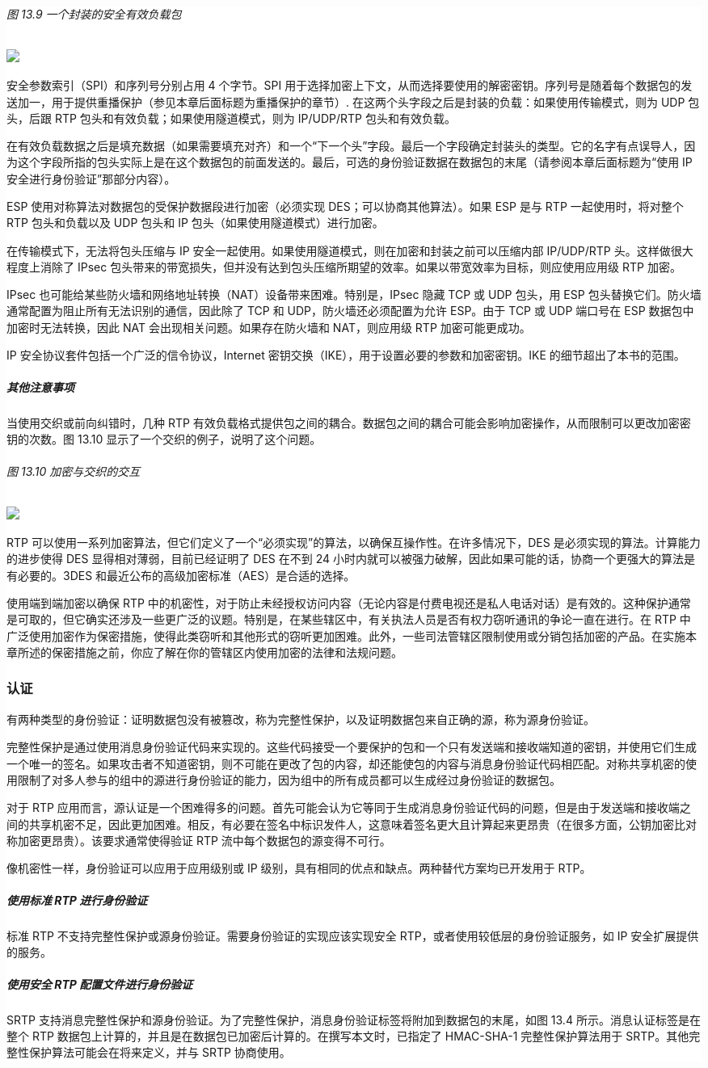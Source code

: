 ###### 图 13.9 一个封装的安全有效负载包

![](https://raw.githubusercontent.com/milzero/RTP-Audio-and-Video-for-the-Internet-Chinese-Version/img/image/13.9.png)

安全参数索引（SPI）和序列号分别占用 4 个字节。SPI 用于选择加密上下文，从而选择要使用的解密密钥。序列号是随着每个数据包的发送加一，用于提供重播保护（参见本章后面标题为重播保护的章节）. 在这两个头字段之后是封装的负载：如果使用传输模式，则为 UDP 包头，后跟 RTP 包头和有效负载；如果使用隧道模式，则为 IP/UDP/RTP 包头和有效负载。

在有效负载数据之后是填充数据（如果需要填充对齐）和一个“下一个头”字段。最后一个字段确定封装头的类型。它的名字有点误导人，因为这个字段所指的包头实际上是在这个数据包的前面发送的。最后，可选的身份验证数据在数据包的末尾（请参阅本章后面标题为“使用 IP 安全进行身份验证”那部分内容）。

ESP 使用对称算法对数据包的受保护数据段进行加密（必须实现 DES；可以协商其他算法）。如果 ESP 是与 RTP 一起使用时，将对整个 RTP 包头和负载以及 UDP 包头和 IP 包头（如果使用隧道模式）进行加密。

在传输模式下，无法将包头压缩与 IP 安全一起使用。如果使用隧道模式，则在加密和封装之前可以压缩内部 IP/UDP/RTP 头。这样做很大程度上消除了 IPsec 包头带来的带宽损失，但并没有达到包头压缩所期望的效率。如果以带宽效率为目标，则应使用应用级 RTP 加密。

IPsec 也可能给某些防火墙和网络地址转换（NAT）设备带来困难。特别是，IPsec 隐藏 TCP 或 UDP 包头，用 ESP 包头替换它们。防火墙通常配置为阻止所有无法识别的通信，因此除了 TCP 和 UDP，防火墙还必须配置为允许 ESP。由于 TCP 或 UDP 端口号在 ESP 数据包中加密时无法转换，因此 NAT 会出现相关问题。如果存在防火墙和 NAT，则应用级 RTP 加密可能更成功。

IP 安全协议套件包括一个广泛的信令协议，Internet 密钥交换（IKE），用于设置必要的参数和加密密钥。IKE 的细节超出了本书的范围。

##### 其他注意事项

当使用交织或前向纠错时，几种 RTP 有效负载格式提供包之间的耦合。数据包之间的耦合可能会影响加密操作，从而限制可以更改加密密钥的次数。图 13.10 显示了一个交织的例子，说明了这个问题。

###### 图 13.10 加密与交织的交互

![](https://raw.githubusercontent.com/milzero/RTP-Audio-and-Video-for-the-Internet-Chinese-Version/img/image/13.10.png)

RTP 可以使用一系列加密算法，但它们定义了一个“必须实现”的算法，以确保互操作性。在许多情况下，DES 是必须实现的算法。计算能力的进步使得 DES 显得相对薄弱，目前已经证明了 DES 在不到 24 小时内就可以被强力破解，因此如果可能的话，协商一个更强大的算法是有必要的。3DES 和最近公布的高级加密标准（AES）是合适的选择。

使用端到端加密以确保 RTP 中的机密性，对于防止未经授权访问内容（无论内容是付费电视还是私人电话对话）是有效的。这种保护通常是可取的，但它确实还涉及一些更广泛的议题。特别是，在某些辖区中，有关执法人员是否有权力窃听通讯的争论一直在进行。在 RTP 中广泛使用加密作为保密措施，使得此类窃听和其他形式的窃听更加困难。此外，一些司法管辖区限制使用或分销包括加密的产品。在实施本章所述的保密措施之前，你应了解在你的管辖区内使用加密的法律和法规问题。

### 认证

有两种类型的身份验证：证明数据包没有被篡改，称为完整性保护，以及证明数据包来自正确的源，称为源身份验证。

完整性保护是通过使用消息身份验证代码来实现的。这些代码接受一个要保护的包和一个只有发送端和接收端知道的密钥，并使用它们生成一个唯一的签名。如果攻击者不知道密钥，则不可能在更改了包的内容，却还能使包的内容与消息身份验证代码相匹配。对称共享机密的使用限制了对多人参与的组中的源进行身份验证的能力，因为组中的所有成员都可以生成经过身份验证的数据包。

对于 RTP 应用而言，源认证是一个困难得多的问题。首先可能会认为它等同于生成消息身份验证代码的问题，但是由于发送端和接收端之间的共享机密不足，因此更加困难。相反，有必要在签名中标识发件人，这意味着签名更大且计算起来更昂贵（在很多方面，公钥加密比对称加密更昂贵）。该要求通常使得验证 RTP 流中每个数据包的源变得不可行。

像机密性一样，身份验证可以应用于应用级别或 IP 级别，具有相同的优点和缺点。两种替代方案均已开发用于 RTP。

##### 使用标准 RTP 进行身份验证

标准 RTP 不支持完整性保护或源身份验证。需要身份验证的实现应该实现安全 RTP，或者使用较低层的身份验证服务，如 IP 安全扩展提供的服务。

##### 使用安全 RTP 配置文件进行身份验证

SRTP 支持消息完整性保护和源身份验证。为了完整性保护，消息身份验证标签将附加到数据包的末尾，如图 13.4 所示。消息认证标签是在整个 RTP 数据包上计算的，并且是在数据包已加密后计算的。在撰写本文时，已指定了 HMAC-SHA-1 完整性保护算法用于 SRTP。其他完整性保护算法可能会在将来定义，并与 SRTP 协商使用。
